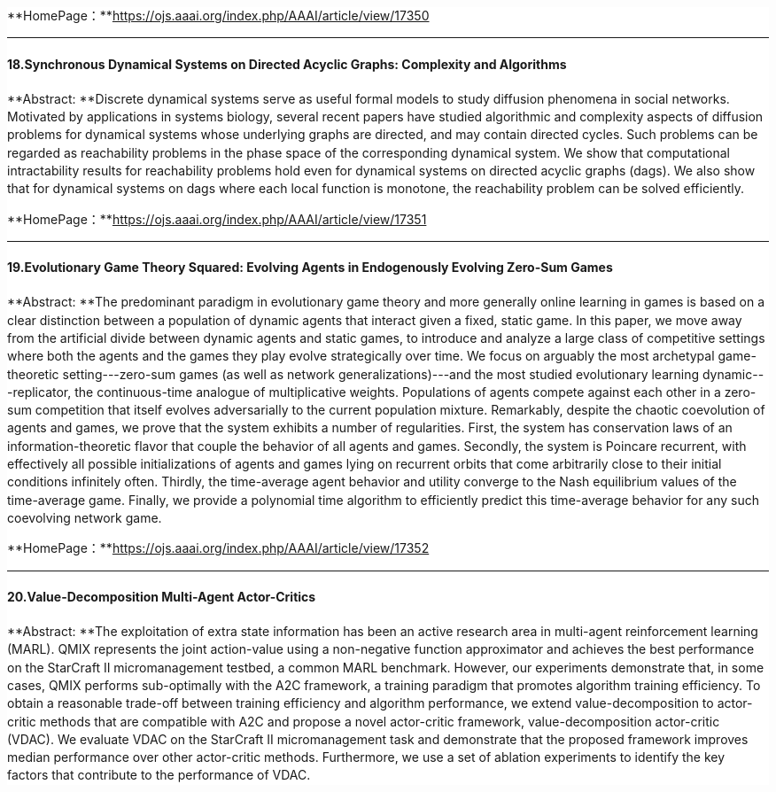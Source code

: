 **HomePage：**https://ojs.aaai.org/index.php/AAAI/article/view/17350

------

#### 18.Synchronous Dynamical Systems on Directed Acyclic Graphs: Complexity and Algorithms

**Abstract:  **Discrete dynamical systems serve as useful formal models to study diffusion phenomena in social networks. Motivated by applications in systems biology, several recent papers have studied algorithmic and complexity aspects of diffusion problems for dynamical systems whose underlying graphs are directed, and may contain directed cycles. Such problems can be regarded as reachability problems in the phase space of the corresponding dynamical system. We show that computational intractability results for reachability problems hold even for dynamical systems on directed acyclic graphs (dags). We also show that for dynamical systems on dags where each local function is monotone, the reachability problem can be solved efficiently.

**HomePage：**https://ojs.aaai.org/index.php/AAAI/article/view/17351

------

#### 19.Evolutionary Game Theory Squared: Evolving Agents in Endogenously Evolving Zero-Sum Games

**Abstract:  **The predominant paradigm in evolutionary game theory and more generally online learning in games is based on a clear distinction between a population of dynamic agents that interact given a fixed, static game. In this paper, we move away from the artificial divide between dynamic agents and static games, to introduce and analyze a large class of competitive settings where both the agents and the games they play evolve strategically over time. We focus on arguably the most archetypal game-theoretic setting---zero-sum games (as well as network generalizations)---and the most studied evolutionary learning dynamic---replicator, the continuous-time analogue of multiplicative weights. Populations of agents compete against each other in a zero-sum competition that itself evolves adversarially to the current population mixture. Remarkably, despite the chaotic coevolution of agents and games, we prove that the system exhibits a number of regularities. First, the system has conservation laws of an information-theoretic flavor that couple the behavior of all agents and games. Secondly, the system is Poincare recurrent, with effectively all possible initializations of agents and games lying on recurrent orbits that come arbitrarily close to their initial conditions infinitely often. Thirdly, the time-average agent behavior and utility converge to the Nash equilibrium values of the time-average game. Finally, we provide a polynomial time algorithm to efficiently predict this time-average behavior for any such coevolving network game.

**HomePage：**https://ojs.aaai.org/index.php/AAAI/article/view/17352

------

#### 20.Value-Decomposition Multi-Agent Actor-Critics

**Abstract:  **The exploitation of extra state information has been an active research area in multi-agent reinforcement learning (MARL). QMIX represents the joint action-value using a non-negative function approximator and achieves the best performance on the StarCraft II micromanagement testbed, a common MARL benchmark. However, our experiments demonstrate that, in some cases, QMIX performs sub-optimally with the A2C framework, a training paradigm that promotes algorithm training efficiency. To obtain a reasonable trade-off between training efficiency and algorithm performance, we extend value-decomposition to actor-critic methods that are compatible with A2C and propose a novel actor-critic framework, value-decomposition actor-critic (VDAC). We evaluate VDAC on the StarCraft II micromanagement task and demonstrate that the proposed framework improves median performance over other actor-critic methods. Furthermore, we use a set of ablation experiments to identify the key factors that contribute to the performance of VDAC.
